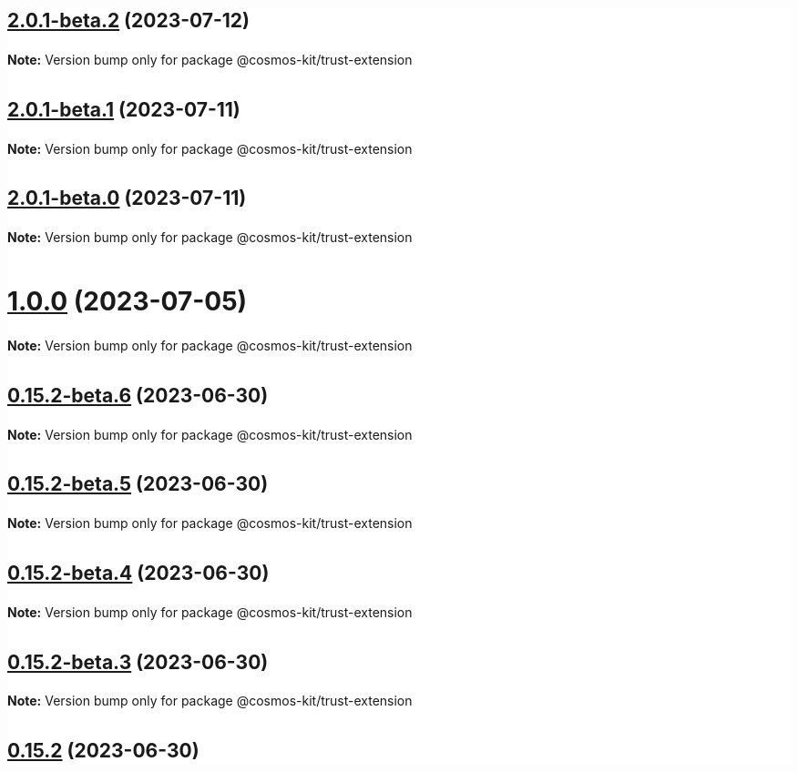 ## [2.0.1-beta.2](https://github.com/hyperweb-io/cosmos-kit/compare/@cosmos-kit/trust-extension@2.0.1-beta.1...@cosmos-kit/trust-extension@2.0.1-beta.2) (2023-07-12)

**Note:** Version bump only for package @cosmos-kit/trust-extension

## [2.0.1-beta.1](https://github.com/hyperweb-io/cosmos-kit/compare/@cosmos-kit/trust-extension@2.0.1-beta.0...@cosmos-kit/trust-extension@2.0.1-beta.1) (2023-07-11)

**Note:** Version bump only for package @cosmos-kit/trust-extension

## [2.0.1-beta.0](https://github.com/hyperweb-io/cosmos-kit/compare/@cosmos-kit/trust-extension@1.0.0...@cosmos-kit/trust-extension@2.0.1-beta.0) (2023-07-11)

**Note:** Version bump only for package @cosmos-kit/trust-extension

# [1.0.0](https://github.com/hyperweb-io/cosmos-kit/compare/@cosmos-kit/trust-extension@0.15.2-beta.6...@cosmos-kit/trust-extension@1.0.0) (2023-07-05)

**Note:** Version bump only for package @cosmos-kit/trust-extension

## [0.15.2-beta.6](https://github.com/hyperweb-io/cosmos-kit/compare/@cosmos-kit/trust-extension@0.15.2-beta.5...@cosmos-kit/trust-extension@0.15.2-beta.6) (2023-06-30)

**Note:** Version bump only for package @cosmos-kit/trust-extension

## [0.15.2-beta.5](https://github.com/hyperweb-io/cosmos-kit/compare/@cosmos-kit/trust-extension@0.15.2-beta.4...@cosmos-kit/trust-extension@0.15.2-beta.5) (2023-06-30)

**Note:** Version bump only for package @cosmos-kit/trust-extension

## [0.15.2-beta.4](https://github.com/hyperweb-io/cosmos-kit/compare/@cosmos-kit/trust-extension@0.15.2-beta.3...@cosmos-kit/trust-extension@0.15.2-beta.4) (2023-06-30)

**Note:** Version bump only for package @cosmos-kit/trust-extension

## [0.15.2-beta.3](https://github.com/hyperweb-io/cosmos-kit/compare/@cosmos-kit/trust-extension@0.15.2...@cosmos-kit/trust-extension@0.15.2-beta.3) (2023-06-30)

**Note:** Version bump only for package @cosmos-kit/trust-extension

## [0.15.2](https://github.com/hyperweb-io/cosmos-kit/compare/@cosmos-kit/trust-extension@0.15.1...@cosmos-kit/trust-extension@0.15.2) (2023-06-30)
